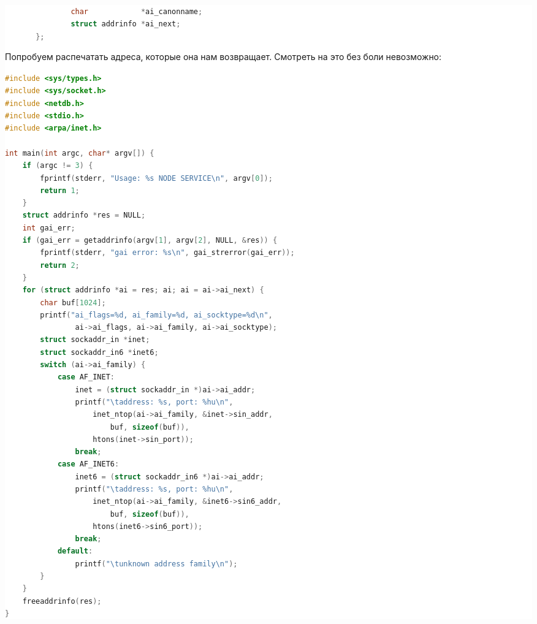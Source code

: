 ```c
               char            *ai_canonname;
               struct addrinfo *ai_next;
       };
```

Попробуем распечатать адреса, которые она нам возвращает. Смотреть на это без боли невозможно:

```c
#include <sys/types.h>
#include <sys/socket.h>
#include <netdb.h>
#include <stdio.h>
#include <arpa/inet.h>

int main(int argc, char* argv[]) {
    if (argc != 3) {
        fprintf(stderr, "Usage: %s NODE SERVICE\n", argv[0]);
        return 1;
    }   
    struct addrinfo *res = NULL;
    int gai_err;
    if (gai_err = getaddrinfo(argv[1], argv[2], NULL, &res)) {
        fprintf(stderr, "gai error: %s\n", gai_strerror(gai_err));
        return 2;
    }   
    for (struct addrinfo *ai = res; ai; ai = ai->ai_next) {
        char buf[1024];
        printf("ai_flags=%d, ai_family=%d, ai_socktype=%d\n",
                ai->ai_flags, ai->ai_family, ai->ai_socktype);
        struct sockaddr_in *inet;
        struct sockaddr_in6 *inet6;
        switch (ai->ai_family) {
            case AF_INET:
                inet = (struct sockaddr_in *)ai->ai_addr;
                printf("\taddress: %s, port: %hu\n",
                    inet_ntop(ai->ai_family, &inet->sin_addr,
                        buf, sizeof(buf)),
                    htons(inet->sin_port));
                break;
            case AF_INET6:
                inet6 = (struct sockaddr_in6 *)ai->ai_addr;
                printf("\taddress: %s, port: %hu\n",
                    inet_ntop(ai->ai_family, &inet6->sin6_addr,
                        buf, sizeof(buf)),
                    htons(inet6->sin6_port));
                break;
            default:
                printf("\tunknown address family\n");
        }
    }   
    freeaddrinfo(res);
}
```
